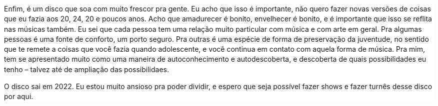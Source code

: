 Enfim, é um disco que soa com muito frescor pra gente. Eu acho que isso é importante, não quero fazer novas versões de coisas que eu fazia aos 20, 24, 20 e poucos anos. Acho que amadurecer é bonito, envelhecer é bonito, e é importante que isso se reflita nas músicas também. Eu sei que cada pessoa tem uma relação muito particular com música e com arte em geral. Pra algumas pessoas é uma fonte de conforto, um porto seguro. Pra outras é uma espécie de forma de preservação da juventude, no sentido que te remete a coisas que você fazia quando adolescente, e você continua em contato com aquela forma de música. Pra mim, tem se apresentado muito como uma maneira de autoconhecimento e autodescoberta, e descoberta de quais possibilidades eu tenho – talvez até de ampliação das possibilidaes.

O disco sai em 2022. Eu estou muito ansioso pra poder dividir, e espero que seja possível fazer shows e fazer turnês desse disco por aqui.


